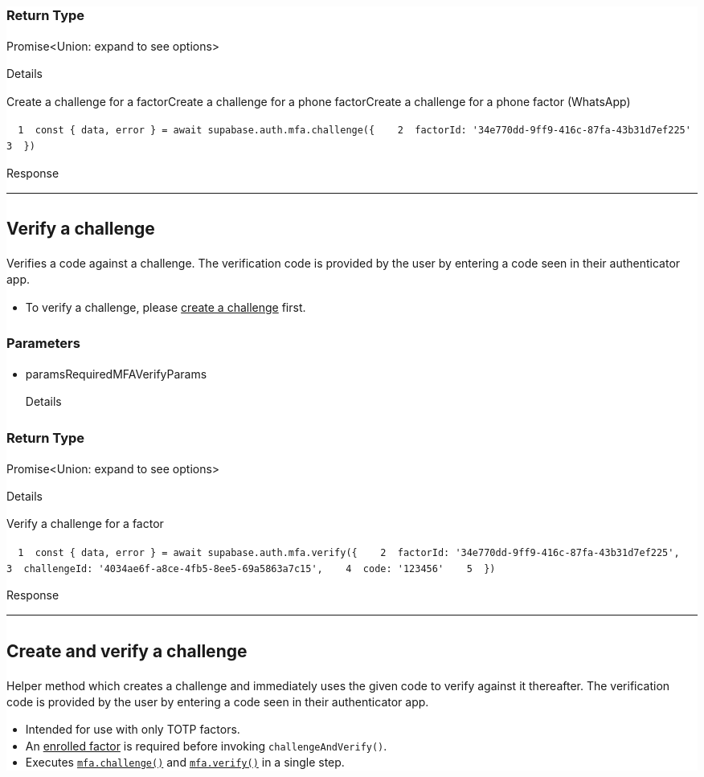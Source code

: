 
### Return Type

Promise<Union: expand to see options>

Details

Create a challenge for a factorCreate a challenge for a phone factorCreate a challenge for a phone factor (WhatsApp)

`   1  const { data, error } = await supabase.auth.mfa.challenge({    2  factorId: '34e770dd-9ff9-416c-87fa-43b31d7ef225'    3  })            `

Response

---

## Verify a challenge

Verifies a code against a challenge. The verification code is provided by the user by entering a code seen in their authenticator app.

- To verify a challenge, please [create a challenge](https://supabase.com/docs/reference/javascript/auth-mfa-challenge) first.

### Parameters

- paramsRequiredMFAVerifyParams
    
    Details
    

### Return Type

Promise<Union: expand to see options>

Details

Verify a challenge for a factor

`   1  const { data, error } = await supabase.auth.mfa.verify({    2  factorId: '34e770dd-9ff9-416c-87fa-43b31d7ef225',    3  challengeId: '4034ae6f-a8ce-4fb5-8ee5-69a5863a7c15',    4  code: '123456'    5  })            `

Response

---

## Create and verify a challenge

Helper method which creates a challenge and immediately uses the given code to verify against it thereafter. The verification code is provided by the user by entering a code seen in their authenticator app.

- Intended for use with only TOTP factors.
- An [enrolled factor](https://supabase.com/docs/reference/javascript/auth-mfa-enroll) is required before invoking `challengeAndVerify()`.
- Executes [`mfa.challenge()`](https://supabase.com/docs/reference/javascript/auth-mfa-challenge) and [`mfa.verify()`](https://supabase.com/docs/reference/javascript/auth-mfa-verify) in a single step.
